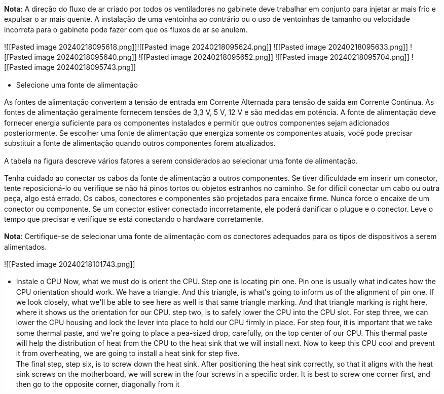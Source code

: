 **Nota**: A direção do fluxo de ar criado por todos os ventiladores no gabinete deve trabalhar em conjunto para injetar ar mais frio e expulsar o ar mais quente. A instalação de uma ventoinha ao contrário ou o uso de ventoinhas de tamanho ou velocidade incorreta para o gabinete pode fazer com que os fluxos de ar se anulem.

![[Pasted image 20240218095618.png]]![[Pasted image 20240218095624.png]]
![[Pasted image 20240218095633.png]]
![[Pasted image 20240218095640.png]]
![[Pasted image 20240218095652.png]]
![[Pasted image 20240218095704.png]]
![[Pasted image 20240218095743.png]]

- Selecione uma fonte de alimentação

As fontes de alimentação convertem a tensão de entrada em Corrente Alternada para tensão de saída em Corrente Continua. As fontes de alimentação geralmente fornecem tensões de 3,3 V, 5 V, 12 V e são medidas em potência. A fonte de alimentação deve fornecer energia suficiente para os componentes instalados e permitir que outros componentes sejam adicionados posteriormente. Se escolher uma fonte de alimentação que energiza somente os componentes atuais, você pode precisar substituir a fonte de alimentação quando outros componentes forem atualizados.

A tabela na figura descreve vários fatores a serem considerados ao selecionar uma fonte de alimentação.

Tenha cuidado ao conectar os cabos da fonte de alimentação a outros componentes. Se tiver dificuldade em inserir um conector, tente reposicioná-lo ou verifique se não há pinos tortos ou objetos estranhos no caminho. Se for difícil conectar um cabo ou outra peça, algo está errado. Os cabos, conectores e componentes são projetados para encaixe firme. Nunca force o encaixe de um conector ou componente. Se um conector estiver conectado incorretamente, ele poderá danificar o plugue e o conector. Leve o tempo que precisar e verifique se está conectando o hardware corretamente.

**Nota**: Certifique-se de selecionar uma fonte de alimentação com os conectores adequados para os tipos de dispositivos a serem alimentados.

![[Pasted image 20240218101743.png]]

- Instale o CPU
Now, what we must do is orient the CPU. Step one is locating pin one. Pin one is usually what indicates how the CPU orientation should work. We have a triangle. And this triangle, is what's going to inform us of the alignment of pin one. 
If we look closely, what we'll be able to see here as well is that same triangle marking. And that triangle marking is right here, where it shows us the orientation for our CPU. 
 step two, is to safely lower the CPU into the CPU slot. For step three, we can lower the CPU housing and lock the lever into place to hold our CPU firmly in place. For step four, it is important that we take some thermal paste, and we're going to place a pea-sized drop, carefully, on the top center of our CPU. This thermal paste will help the distribution of heat from the CPU to the heat sink that we will install next. Now to keep this CPU cool and prevent it from overheating, we are going to install a heat sink for step five.  
 The final step, step six, is to screw down the heat sink. After positioning the heat sink correctly, so that it aligns with the heat sink screws on the motherboard, we will screw in the four screws in a specific order. It is best to screw one corner first, and then go to the opposite corner, diagonally from it
